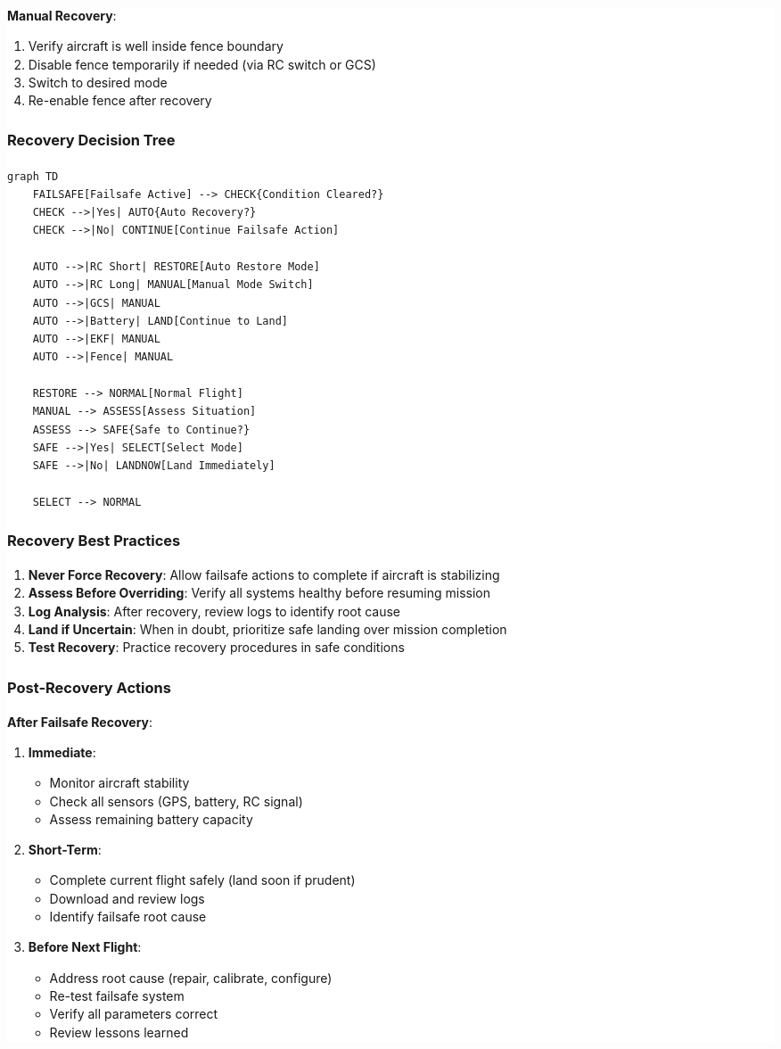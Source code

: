 **Manual Recovery**:
1. Verify aircraft is well inside fence boundary
2. Disable fence temporarily if needed (via RC switch or GCS)
3. Switch to desired mode
4. Re-enable fence after recovery

### Recovery Decision Tree

```mermaid
graph TD
    FAILSAFE[Failsafe Active] --> CHECK{Condition Cleared?}
    CHECK -->|Yes| AUTO{Auto Recovery?}
    CHECK -->|No| CONTINUE[Continue Failsafe Action]
    
    AUTO -->|RC Short| RESTORE[Auto Restore Mode]
    AUTO -->|RC Long| MANUAL[Manual Mode Switch]
    AUTO -->|GCS| MANUAL
    AUTO -->|Battery| LAND[Continue to Land]
    AUTO -->|EKF| MANUAL
    AUTO -->|Fence| MANUAL
    
    RESTORE --> NORMAL[Normal Flight]
    MANUAL --> ASSESS[Assess Situation]
    ASSESS --> SAFE{Safe to Continue?}
    SAFE -->|Yes| SELECT[Select Mode]
    SAFE -->|No| LANDNOW[Land Immediately]
    
    SELECT --> NORMAL
```

### Recovery Best Practices

1. **Never Force Recovery**: Allow failsafe actions to complete if aircraft is stabilizing
2. **Assess Before Overriding**: Verify all systems healthy before resuming mission
3. **Log Analysis**: After recovery, review logs to identify root cause
4. **Land if Uncertain**: When in doubt, prioritize safe landing over mission completion
5. **Test Recovery**: Practice recovery procedures in safe conditions

### Post-Recovery Actions

**After Failsafe Recovery**:

1. **Immediate**:
   - Monitor aircraft stability
   - Check all sensors (GPS, battery, RC signal)
   - Assess remaining battery capacity

2. **Short-Term**:
   - Complete current flight safely (land soon if prudent)
   - Download and review logs
   - Identify failsafe root cause

3. **Before Next Flight**:
   - Address root cause (repair, calibrate, configure)
   - Re-test failsafe system
   - Verify all parameters correct
   - Review lessons learned
